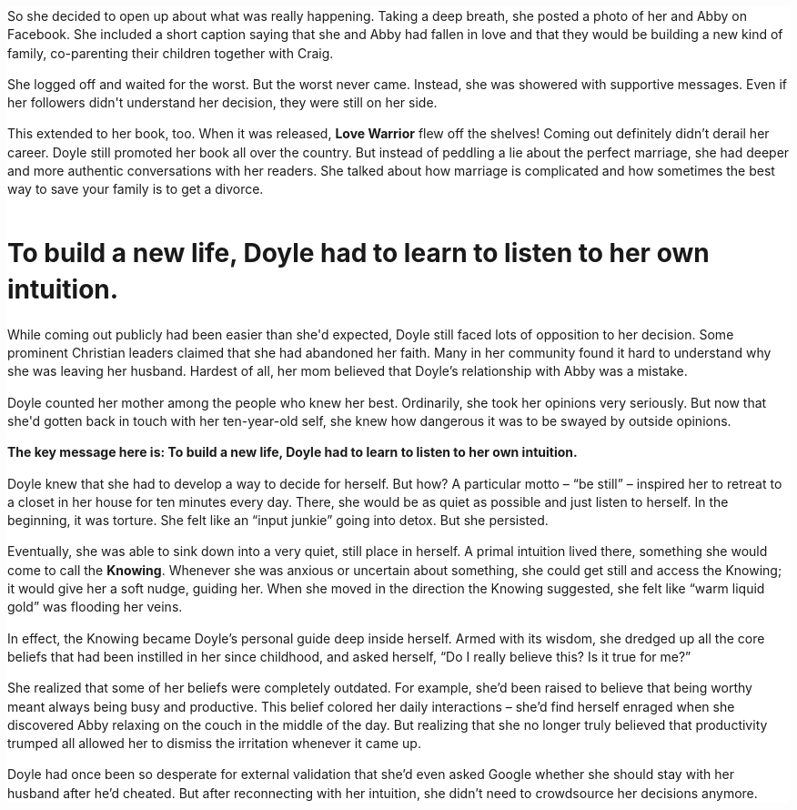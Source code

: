 So she decided to open up about what was really happening. Taking a deep breath, she posted a photo of her and Abby on Facebook. She included a short caption saying that she and Abby had fallen in love and that they would be building a new kind of family, co-parenting their children together with Craig.

She logged off and waited for the worst. But the worst never came. Instead, she was showered with supportive messages. Even if her followers didn't understand her decision, they were still on her side. 

This extended to her book, too. When it was released, **Love Warrior** flew off the shelves! Coming out definitely didn’t derail her career. Doyle still promoted her book all over the country. But instead of peddling a lie about the perfect marriage, she had deeper and more authentic conversations with her readers. She talked about how marriage is complicated and how sometimes the best way to save your family is to get a divorce. 

# To build a new life, Doyle had to learn to listen to her own intuition.

While coming out publicly had been easier than she'd expected, Doyle still faced lots of opposition to her decision. Some prominent Christian leaders claimed that she had abandoned her faith. Many in her community found it hard to understand why she was leaving her husband. Hardest of all, her mom believed that Doyle’s relationship with Abby was a mistake.

Doyle counted her mother among the people who knew her best. Ordinarily, she took her opinions very seriously. But now that she'd gotten back in touch with her ten-year-old self, she knew how dangerous it was to be swayed by outside opinions. 

**The key message here is: To build a new life, Doyle had to learn to listen to her own intuition.**

Doyle knew that she had to develop a way to decide for herself. But how? A particular motto – “be still” – inspired her to retreat to a closet in her house for ten minutes every day. There, she would be as quiet as possible and just listen to herself. In the beginning, it was torture. She felt like an “input junkie” going into detox. But she persisted. 

Eventually, she was able to sink down into a very quiet, still place in herself. A primal intuition lived there, something she would come to call the **Knowing**. Whenever she was anxious or uncertain about something, she could get still and access the Knowing; it would give her a soft nudge, guiding her. When she moved in the direction the Knowing suggested, she felt like “warm liquid gold” was flooding her veins. 

In effect, the Knowing became Doyle’s personal guide deep inside herself. Armed with its wisdom, she dredged up all the core beliefs that had been instilled in her since childhood, and asked herself, “Do I really believe this? Is it true for me?”

She realized that some of her beliefs were completely outdated. For example, she’d been raised to believe that being worthy meant always being busy and productive. This belief colored her daily interactions – she’d find herself enraged when she discovered Abby relaxing on the couch in the middle of the day. But realizing that she no longer truly believed that productivity trumped all allowed her to dismiss the irritation whenever it came up. 

Doyle had once been so desperate for external validation that she’d even asked Google whether she should stay with her husband after he’d cheated. But after reconnecting with her intuition, she didn’t need to crowdsource her decisions anymore. 
